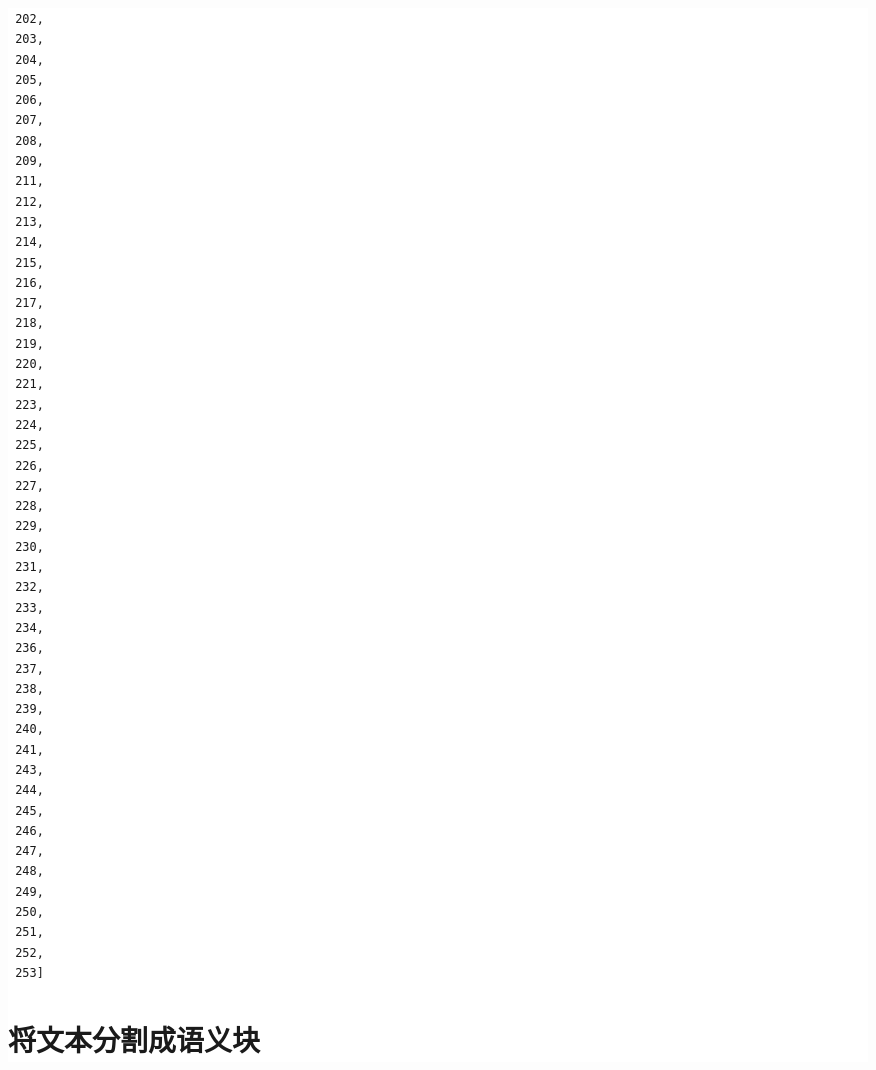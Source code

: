      202,
     203,
     204,
     205,
     206,
     207,
     208,
     209,
     211,
     212,
     213,
     214,
     215,
     216,
     217,
     218,
     219,
     220,
     221,
     223,
     224,
     225,
     226,
     227,
     228,
     229,
     230,
     231,
     232,
     233,
     234,
     236,
     237,
     238,
     239,
     240,
     241,
     243,
     244,
     245,
     246,
     247,
     248,
     249,
     250,
     251,
     252,
     253]



# 将文本分割成语义块
